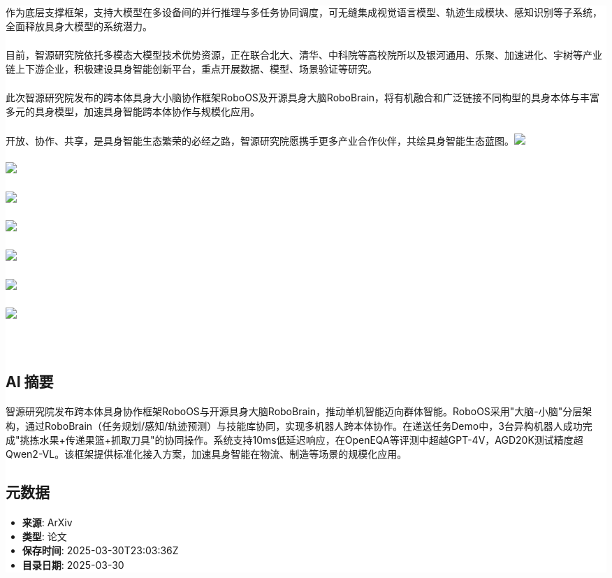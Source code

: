 作为底层支撑框架，支持大模型在多设备间的并行推理与多任务协同调度，可无缝集成视觉语言模型、轨迹生成模块、感知识别等子系统，全面释放具身大模型的系统潜力。<br><br>目前，智源研究院依托多模态大模型技术优势资源，正在联合北大、清华、中科院等高校院所以及银河通用、乐聚、加速进化、宇树等产业链上下游企业，积极建设具身智能创新平台，重点开展数据、模型、场景验证等研究。<br><br>此次智源研究院发布的跨本体具身大小脑协作框架RoboOS及开源具身大脑RoboBrain，将有机融合和广泛链接不同构型的具身本体与丰富多元的具身模型，加速具身智能跨本体协作与规模化应用。<br><br>开放、协作、共享，是具身智能生态繁荣的必经之路，智源研究院愿携手更多产业合作伙伴，共绘具身智能生态蓝图。<img style="" src="https://tvax1.sinaimg.cn/large/006Fd7o3ly1hzy1avhaaij31hc0u074c.jpg" referrerpolicy="no-referrer"><br><br><img style="" src="https://tvax1.sinaimg.cn/large/006Fd7o3ly1hzy16xi2e6j30u00h3aiu.jpg" referrerpolicy="no-referrer"><br><br><img style="" src="https://tvax1.sinaimg.cn/large/006Fd7o3ly1hzy16x80ysj30u00fctgn.jpg" referrerpolicy="no-referrer"><br><br><img style="" src="https://tvax4.sinaimg.cn/large/006Fd7o3ly1hzy16xck5vj30t00fuqe0.jpg" referrerpolicy="no-referrer"><br><br><img style="" src="https://tvax3.sinaimg.cn/large/006Fd7o3ly1hzy16wxwe7j30u007bwi2.jpg" referrerpolicy="no-referrer"><br><br><img style="" src="https://tvax4.sinaimg.cn/large/006Fd7o3ly1hzy16ws4ssj30he04waa9.jpg" referrerpolicy="no-referrer"><br><br><img style="" src="https://tvax3.sinaimg.cn/large/006Fd7o3ly1hzy16woxjhj30fo04ut8w.jpg" referrerpolicy="no-referrer"><br><br><br clear="both"><div style="clear: both"></div><video controls="controls" poster="https://tvax3.sinaimg.cn/orj480/006Fd7o3ly1hzy1avpk3cj31hc0u0wgl.jpg" style="width: 100%"><source src="https://f.video.weibocdn.com/o0/n8IevIyxlx08n3EmT6ms01041200lKAg0E010.mp4?label=mp4_720p&amp;template=1280x720.25.0&amp;ori=0&amp;ps=1CwnkDw1GXwCQx&amp;Expires=1743379352&amp;ssig=I%2FotCk7LCE&amp;KID=unistore,video"><source src="https://f.video.weibocdn.com/o0/mpEvFip0lx08n3ElXpuw01041200bCsK0E010.mp4?label=mp4_hd&amp;template=852x480.25.0&amp;ori=0&amp;ps=1CwnkDw1GXwCQx&amp;Expires=1743379352&amp;ssig=5a%2BHphJ4i0&amp;KID=unistore,video"><source src="https://f.video.weibocdn.com/o0/VRyPIiizlx08n3ElFrZm010412007uxf0E010.mp4?label=mp4_ld&amp;template=640x360.25.0&amp;ori=0&amp;ps=1CwnkDw1GXwCQx&amp;Expires=1743379352&amp;ssig=62DUdot7gS&amp;KID=unistore,video"><p>视频无法显示，请前往<a href="https://video.weibo.com/show?fid=1034%3A5149605805883469" target="_blank" rel="noopener noreferrer">微博视频</a>观看。</p></video>

## AI 摘要

智源研究院发布跨本体具身协作框架RoboOS与开源具身大脑RoboBrain，推动单机智能迈向群体智能。RoboOS采用"大脑-小脑"分层架构，通过RoboBrain（任务规划/感知/轨迹预测）与技能库协同，实现多机器人跨本体协作。在递送任务Demo中，3台异构机器人成功完成"挑拣水果+传递果篮+抓取刀具"的协同操作。系统支持10ms低延迟响应，在OpenEQA等评测中超越GPT-4V，AGD20K测试精度超Qwen2-VL。该框架提供标准化接入方案，加速具身智能在物流、制造等场景的规模化应用。

## 元数据

- **来源**: ArXiv
- **类型**: 论文
- **保存时间**: 2025-03-30T23:03:36Z
- **目录日期**: 2025-03-30
